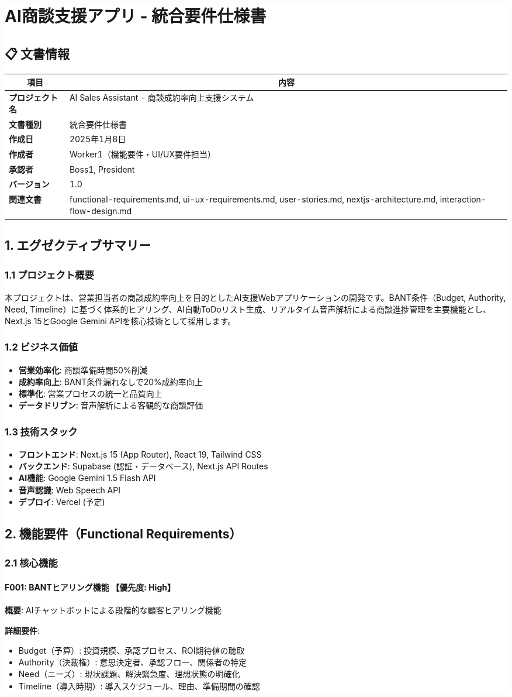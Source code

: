 # AI商談支援アプリ - 統合要件仕様書

## 📋 文書情報

| 項目 | 内容 |
|------|------|
| **プロジェクト名** | AI Sales Assistant - 商談成約率向上支援システム |
| **文書種別** | 統合要件仕様書 |
| **作成日** | 2025年1月8日 |
| **作成者** | Worker1（機能要件・UI/UX要件担当） |
| **承認者** | Boss1, President |
| **バージョン** | 1.0 |
| **関連文書** | functional-requirements.md, ui-ux-requirements.md, user-stories.md, nextjs-architecture.md, interaction-flow-design.md |

## 1. エグゼクティブサマリー

### 1.1 プロジェクト概要
本プロジェクトは、営業担当者の商談成約率向上を目的としたAI支援Webアプリケーションの開発です。BANT条件（Budget, Authority, Need, Timeline）に基づく体系的ヒアリング、AI自動ToDoリスト生成、リアルタイム音声解析による商談進捗管理を主要機能とし、Next.js 15とGoogle Gemini APIを核心技術として採用します。

### 1.2 ビジネス価値
- **営業効率化**: 商談準備時間50%削減
- **成約率向上**: BANT条件漏れなしで20%成約率向上
- **標準化**: 営業プロセスの統一と品質向上
- **データドリブン**: 音声解析による客観的な商談評価

### 1.3 技術スタック
- **フロントエンド**: Next.js 15 (App Router), React 19, Tailwind CSS
- **バックエンド**: Supabase (認証・データベース), Next.js API Routes
- **AI機能**: Google Gemini 1.5 Flash API
- **音声認識**: Web Speech API
- **デプロイ**: Vercel (予定)

## 2. 機能要件（Functional Requirements）

### 2.1 核心機能

#### F001: BANTヒアリング機能 【優先度: High】
**概要**: AIチャットボットによる段階的な顧客ヒアリング機能

**詳細要件**:
- Budget（予算）: 投資規模、承認プロセス、ROI期待値の聴取
- Authority（決裁権）: 意思決定者、承認フロー、関係者の特定  
- Need（ニーズ）: 現状課題、解決緊急度、理想状態の明確化
- Timeline（導入時期）: 導入スケジュール、理由、準備期間の確認
